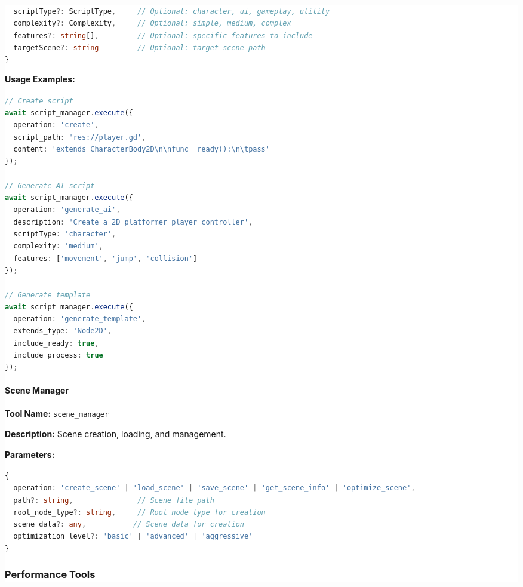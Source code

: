 ```typescript
  scriptType?: ScriptType,     // Optional: character, ui, gameplay, utility
  complexity?: Complexity,     // Optional: simple, medium, complex
  features?: string[],         // Optional: specific features to include
  targetScene?: string         // Optional: target scene path
}
```

**Usage Examples:**
```typescript
// Create script
await script_manager.execute({
  operation: 'create',
  script_path: 'res://player.gd',
  content: 'extends CharacterBody2D\n\nfunc _ready():\n\tpass'
});

// Generate AI script
await script_manager.execute({
  operation: 'generate_ai',
  description: 'Create a 2D platformer player controller',
  scriptType: 'character',
  complexity: 'medium',
  features: ['movement', 'jump', 'collision']
});

// Generate template
await script_manager.execute({
  operation: 'generate_template',
  extends_type: 'Node2D',
  include_ready: true,
  include_process: true
});
```

#### Scene Manager

**Tool Name:** `scene_manager`

**Description:** Scene creation, loading, and management.

**Parameters:**
```typescript
{
  operation: 'create_scene' | 'load_scene' | 'save_scene' | 'get_scene_info' | 'optimize_scene',
  path?: string,               // Scene file path
  root_node_type?: string,     // Root node type for creation
  scene_data?: any,           // Scene data for creation
  optimization_level?: 'basic' | 'advanced' | 'aggressive'
}
```

### Performance Tools


  [key: string]: any;